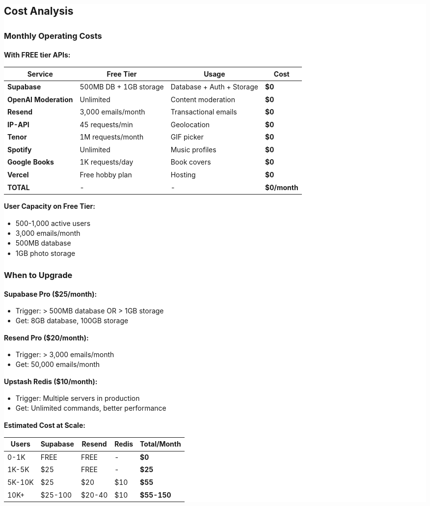 ## Cost Analysis

### Monthly Operating Costs

**With FREE tier APIs:**

| Service               | Free Tier              | Usage                     | Cost         |
| --------------------- | ---------------------- | ------------------------- | ------------ |
| **Supabase**          | 500MB DB + 1GB storage | Database + Auth + Storage | **$0**       |
| **OpenAI Moderation** | Unlimited              | Content moderation        | **$0**       |
| **Resend**            | 3,000 emails/month     | Transactional emails      | **$0**       |
| **IP-API**            | 45 requests/min        | Geolocation               | **$0**       |
| **Tenor**             | 1M requests/month      | GIF picker                | **$0**       |
| **Spotify**           | Unlimited              | Music profiles            | **$0**       |
| **Google Books**      | 1K requests/day        | Book covers               | **$0**       |
| **Vercel**            | Free hobby plan        | Hosting                   | **$0**       |
| **TOTAL**             | -                      | -                         | **$0/month** |

**User Capacity on Free Tier:**

- 500-1,000 active users
- 3,000 emails/month
- 500MB database
- 1GB photo storage

### When to Upgrade

**Supabase Pro ($25/month):**

- Trigger: > 500MB database OR > 1GB storage
- Get: 8GB database, 100GB storage

**Resend Pro ($20/month):**

- Trigger: > 3,000 emails/month
- Get: 50,000 emails/month

**Upstash Redis ($10/month):**

- Trigger: Multiple servers in production
- Get: Unlimited commands, better performance

**Estimated Cost at Scale:**

| Users  | Supabase | Resend | Redis | Total/Month |
| ------ | -------- | ------ | ----- | ----------- |
| 0-1K   | FREE     | FREE   | -     | **$0**      |
| 1K-5K  | $25      | FREE   | -     | **$25**     |
| 5K-10K | $25      | $20    | $10   | **$55**     |
| 10K+   | $25-100  | $20-40 | $10   | **$55-150** |
